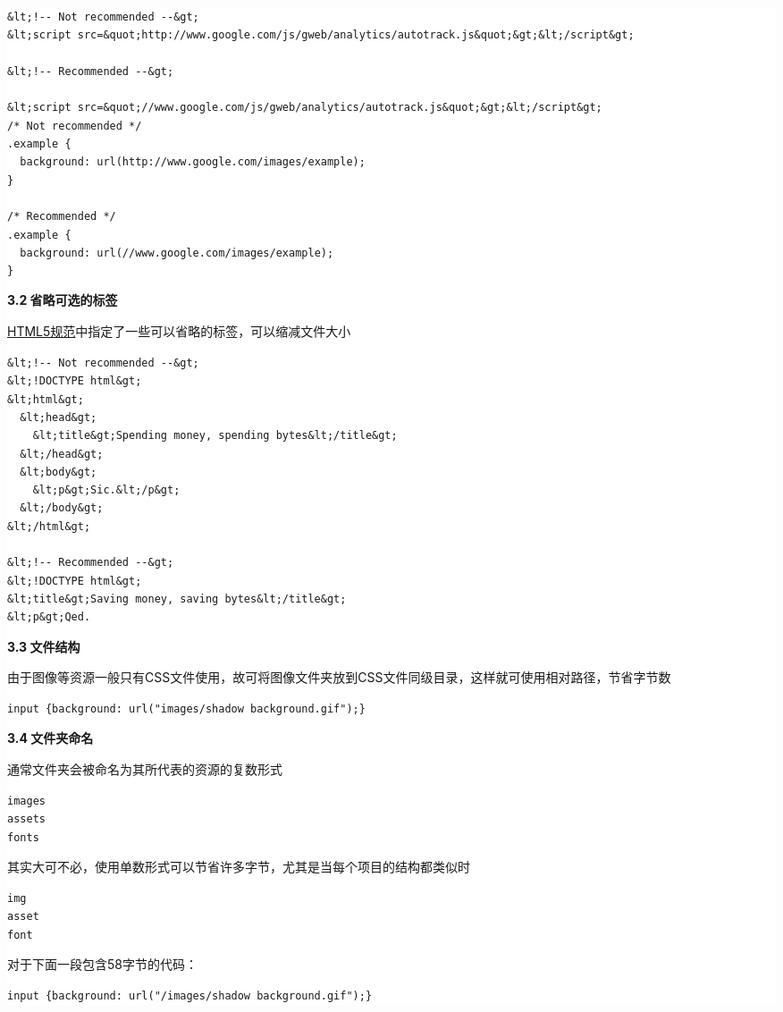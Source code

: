     &lt;!-- Not recommended --&gt;
    &lt;script src=&quot;http://www.google.com/js/gweb/analytics/autotrack.js&quot;&gt;&lt;/script&gt;

    &lt;!-- Recommended --&gt;

    &lt;script src=&quot;//www.google.com/js/gweb/analytics/autotrack.js&quot;&gt;&lt;/script&gt;
    /* Not recommended */
    .example {
      background: url(http://www.google.com/images/example);
    }
    
    /* Recommended */
    .example {
      background: url(//www.google.com/images/example);
    }

**3.2 省略可选的标签**

[HTML5规范][6]中指定了一些可以省略的标签，可以缩减文件大小

    &lt;!-- Not recommended --&gt;
    &lt;!DOCTYPE html&gt;
    &lt;html&gt;
      &lt;head&gt;
        &lt;title&gt;Spending money, spending bytes&lt;/title&gt;
      &lt;/head&gt;
      &lt;body&gt;
        &lt;p&gt;Sic.&lt;/p&gt;
      &lt;/body&gt;
    &lt;/html&gt;

    &lt;!-- Recommended --&gt;
    &lt;!DOCTYPE html&gt;
    &lt;title&gt;Saving money, saving bytes&lt;/title&gt;
    &lt;p&gt;Qed.

**3.3 文件结构**

由于图像等资源一般只有CSS文件使用，故可将图像文件夹放到CSS文件同级目录，这样就可使用相对路径，节省字节数

    input {background: url("images/shadow background.gif");}

**3.4 文件夹命名**

通常文件夹会被命名为其所代表的资源的复数形式

    images
    assets
    fonts

其实大可不必，使用单数形式可以节省许多字节，尤其是当每个项目的结构都类似时

    img
    asset
    font

对于下面一段包含58字节的代码：

    input {background: url("/images/shadow background.gif");}


 [1]: http://jiguang.github.com "From jiguang.github.com"
 [2]: http://jiguang.github.com/index.php/tag/html5/ "html5"
 [3]: http://validator.w3.org/nu/
 [4]: http://jigsaw.w3.org/css-validator/
 [5]: http://yuilibrary.com/projects/yuicompressor
 [6]: http://www.whatwg.org/specs/web-apps/current-work/multipage/syntax.html#syntax-tag-omission
 [7]: http://google-styleguide.googlecode.com/svn/trunk/htmlcssguide.xml
 [8]: http://www.ibm.com/developerworks/cn/web/1109_zhouxiang_optcss/
 [9]: http://www.amazon.com/Pro-CSS-High-Traffic-Websites/dp/1430232889/ref=sr_1_1?ie=UTF8&qid=1336017836&sr=8-1
 [10]: http://www.ibm.com/developerworks/cn/web/1009_chengfu_dojocss/